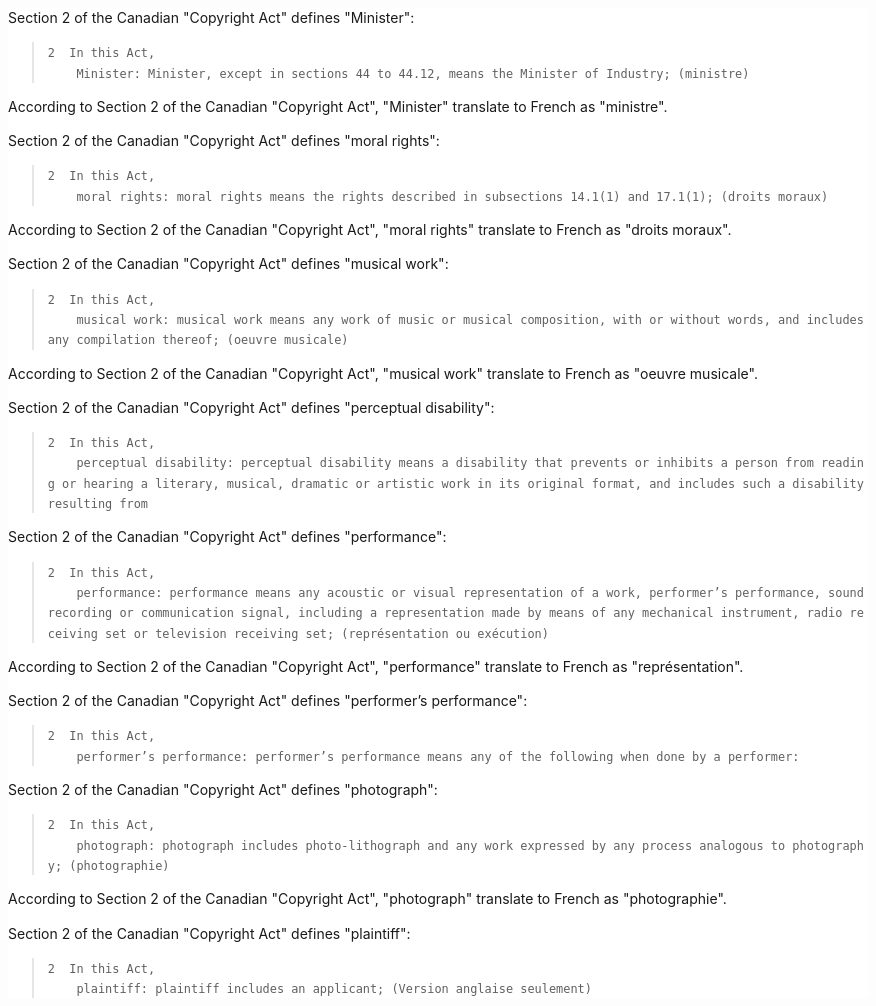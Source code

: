 Section 2  of the Canadian "Copyright Act" defines "Minister":
>     2  In this Act,
>         Minister: Minister, except in sections 44 to 44.12, means the Minister of Industry; (ministre)


According to Section 2  of the Canadian "Copyright Act", "Minister" translate to French as "ministre".

Section 2  of the Canadian "Copyright Act" defines "moral rights":
>     2  In this Act,
>         moral rights: moral rights means the rights described in subsections 14.1(1) and 17.1(1); (droits moraux)


According to Section 2  of the Canadian "Copyright Act", "moral rights" translate to French as "droits moraux".

Section 2  of the Canadian "Copyright Act" defines "musical work":
>     2  In this Act,
>         musical work: musical work means any work of music or musical composition, with or without words, and includes any compilation thereof; (oeuvre musicale)


According to Section 2  of the Canadian "Copyright Act", "musical work" translate to French as "oeuvre musicale".

Section 2  of the Canadian "Copyright Act" defines "perceptual disability":
>     2  In this Act,
>         perceptual disability: perceptual disability means a disability that prevents or inhibits a person from reading or hearing a literary, musical, dramatic or artistic work in its original format, and includes such a disability resulting from

Section 2  of the Canadian "Copyright Act" defines "performance":
>     2  In this Act,
>         performance: performance means any acoustic or visual representation of a work, performer’s performance, sound recording or communication signal, including a representation made by means of any mechanical instrument, radio receiving set or television receiving set; (représentation ou exécution)


According to Section 2  of the Canadian "Copyright Act", "performance" translate to French as "représentation".

Section 2  of the Canadian "Copyright Act" defines "performer’s performance":
>     2  In this Act,
>         performer’s performance: performer’s performance means any of the following when done by a performer:

Section 2  of the Canadian "Copyright Act" defines "photograph":
>     2  In this Act,
>         photograph: photograph includes photo-lithograph and any work expressed by any process analogous to photography; (photographie)


According to Section 2  of the Canadian "Copyright Act", "photograph" translate to French as "photographie".

Section 2  of the Canadian "Copyright Act" defines "plaintiff":
>     2  In this Act,
>         plaintiff: plaintiff includes an applicant; (Version anglaise seulement)
